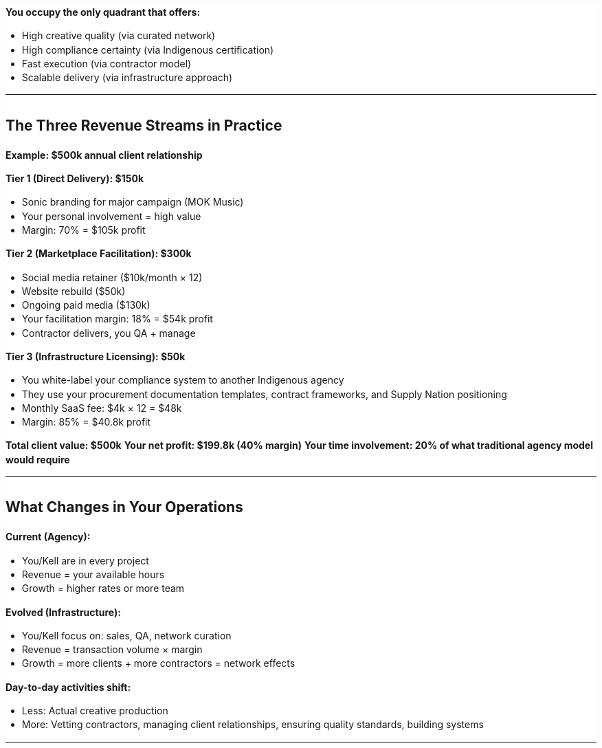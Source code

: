**You occupy the only quadrant that offers:**
- High creative quality (via curated network)
- High compliance certainty (via Indigenous certification)
- Fast execution (via contractor model)
- Scalable delivery (via infrastructure approach)

---

## The Three Revenue Streams in Practice

**Example: $500k annual client relationship**

**Tier 1 (Direct Delivery): $150k**
- Sonic branding for major campaign (MOK Music)
- Your personal involvement = high value
- Margin: 70% = $105k profit

**Tier 2 (Marketplace Facilitation): $300k**
- Social media retainer ($10k/month × 12)
- Website rebuild ($50k)
- Ongoing paid media ($130k)
- Your facilitation margin: 18% = $54k profit
- Contractor delivers, you QA + manage

**Tier 3 (Infrastructure Licensing): $50k**
- You white-label your compliance system to another Indigenous agency
- They use your procurement documentation templates, contract frameworks, and Supply Nation positioning
- Monthly SaaS fee: $4k × 12 = $48k
- Margin: 85% = $40.8k profit

**Total client value: $500k**
**Your net profit: $199.8k (40% margin)**
**Your time involvement: 20% of what traditional agency model would require**

---

## What Changes in Your Operations

**Current (Agency):**
- You/Kell are in every project
- Revenue = your available hours
- Growth = higher rates or more team

**Evolved (Infrastructure):**
- You/Kell focus on: sales, QA, network curation
- Revenue = transaction volume × margin
- Growth = more clients + more contractors = network effects

**Day-to-day activities shift:**
- Less: Actual creative production
- More: Vetting contractors, managing client relationships, ensuring quality standards, building systems

---